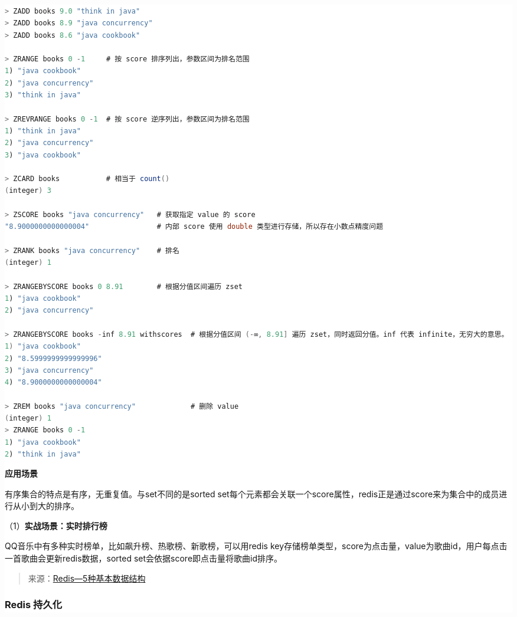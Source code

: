 ```java
> ZADD books 9.0 "think in java"
> ZADD books 8.9 "java concurrency"
> ZADD books 8.6 "java cookbook"

> ZRANGE books 0 -1     # 按 score 排序列出，参数区间为排名范围
1) "java cookbook"
2) "java concurrency"
3) "think in java"

> ZREVRANGE books 0 -1  # 按 score 逆序列出，参数区间为排名范围
1) "think in java"
2) "java concurrency"
3) "java cookbook"

> ZCARD books           # 相当于 count()
(integer) 3

> ZSCORE books "java concurrency"   # 获取指定 value 的 score
"8.9000000000000004"                # 内部 score 使用 double 类型进行存储，所以存在小数点精度问题

> ZRANK books "java concurrency"    # 排名
(integer) 1

> ZRANGEBYSCORE books 0 8.91        # 根据分值区间遍历 zset
1) "java cookbook"
2) "java concurrency"

> ZRANGEBYSCORE books -inf 8.91 withscores  # 根据分值区间 (-∞, 8.91] 遍历 zset，同时返回分值。inf 代表 infinite，无穷大的意思。
1) "java cookbook"
2) "8.5999999999999996"
3) "java concurrency"
4) "8.9000000000000004"

> ZREM books "java concurrency"             # 删除 value
(integer) 1
> ZRANGE books 0 -1
1) "java cookbook"
2) "think in java"
```

**应用场景** 

有序集合的特点是有序，无重复值。与set不同的是sorted set每个元素都会关联一个score属性，redis正是通过score来为集合中的成员进行从小到大的排序。

（1）**实战场景：实时排行榜** 

QQ音乐中有多种实时榜单，比如飙升榜、热歌榜、新歌榜，可以用redis key存储榜单类型，score为点击量，value为歌曲id，用户每点击一首歌曲会更新redis数据，sorted set会依据score即点击量将歌曲id排序。

> 来源：[Redis—5种基本数据结构](https://mp.weixin.qq.com/s/MT1tB2_7f5RuOxKhuEm1vQ) 

### Redis 持久化
